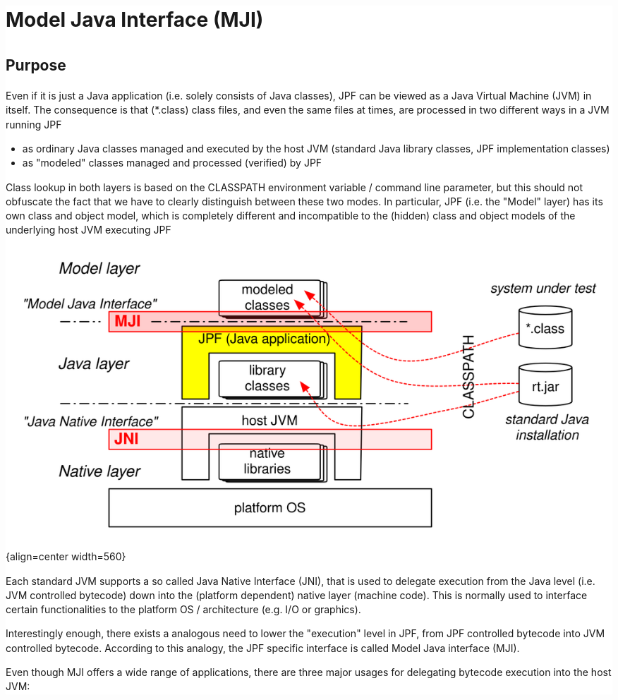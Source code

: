 # Model Java Interface (MJI) #
## Purpose ##

Even if it is just a Java application (i.e. solely consists of Java classes), JPF can be viewed as a Java Virtual Machine (JVM) in itself. The consequence is that (*.class) class files, and even the same files at times, are processed in two different ways in a JVM running JPF

  * as ordinary Java classes managed and executed by the host JVM (standard Java library classes, JPF implementation classes)
  * as "modeled" classes managed and processed (verified) by JPF

Class lookup in both layers is based on the CLASSPATH environment variable / command line parameter, but this should not obfuscate the fact that we have to clearly distinguish between these two modes. In particular, JPF (i.e. the "Model" layer) has its own class and object model, which is completely different and incompatible to the (hidden) class and object models of the underlying host JVM executing JPF

![Figure 1: JPF Layers](../graphics/jpf-layers.svg){align=center width=560}

Each standard JVM supports a so called Java Native Interface (JNI), that is used to delegate execution from the Java level (i.e. JVM controlled bytecode) down into the (platform dependent) native layer (machine code). This is normally used to interface certain functionalities to the platform OS / architecture (e.g. I/O or graphics).

Interestingly enough, there exists a analogous need to lower the "execution" level in JPF, from JPF controlled bytecode into JVM controlled bytecode. According to this analogy, the JPF specific interface is called Model Java interface (MJI).

Even though MJI offers a wide range of applications, there are three major usages for delegating bytecode execution into the host JVM:
